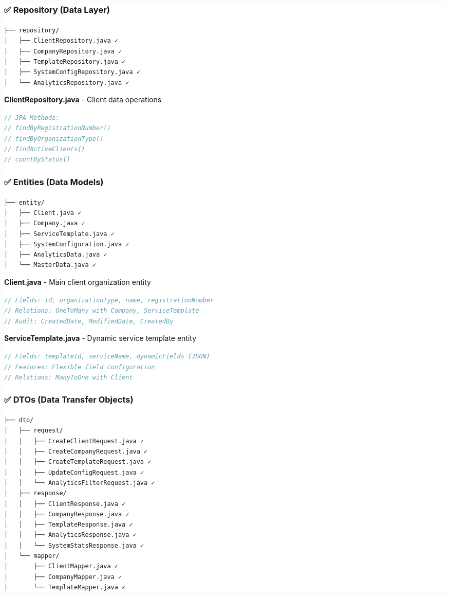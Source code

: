 ### ✅ Repository (Data Layer)
```
├── repository/
│   ├── ClientRepository.java ✓
│   ├── CompanyRepository.java ✓
│   ├── TemplateRepository.java ✓
│   ├── SystemConfigRepository.java ✓
│   └── AnalyticsRepository.java ✓
```

**ClientRepository.java** - Client data operations
```java
// JPA Methods:
// findByRegistrationNumber()
// findByOrganizationType()
// findActiveClients()
// countByStatus()
```

### ✅ Entities (Data Models)
```
├── entity/
│   ├── Client.java ✓
│   ├── Company.java ✓
│   ├── ServiceTemplate.java ✓
│   ├── SystemConfiguration.java ✓
│   ├── AnalyticsData.java ✓
│   └── MasterData.java ✓
```

**Client.java** - Main client organization entity
```java
// Fields: id, organizationType, name, registrationNumber
// Relations: OneToMany with Company, ServiceTemplate
// Audit: CreatedDate, ModifiedDate, CreatedBy
```

**ServiceTemplate.java** - Dynamic service template entity
```java
// Fields: templateId, serviceName, dynamicFields (JSON)
// Features: Flexible field configuration
// Relations: ManyToOne with Client
```

### ✅ DTOs (Data Transfer Objects)
```
├── dto/
│   ├── request/
│   │   ├── CreateClientRequest.java ✓
│   │   ├── CreateCompanyRequest.java ✓
│   │   ├── CreateTemplateRequest.java ✓
│   │   ├── UpdateConfigRequest.java ✓
│   │   └── AnalyticsFilterRequest.java ✓
│   ├── response/
│   │   ├── ClientResponse.java ✓
│   │   ├── CompanyResponse.java ✓
│   │   ├── TemplateResponse.java ✓
│   │   ├── AnalyticsResponse.java ✓
│   │   └── SystemStatsResponse.java ✓
│   └── mapper/
│       ├── ClientMapper.java ✓
│       ├── CompanyMapper.java ✓
│       └── TemplateMapper.java ✓
```

